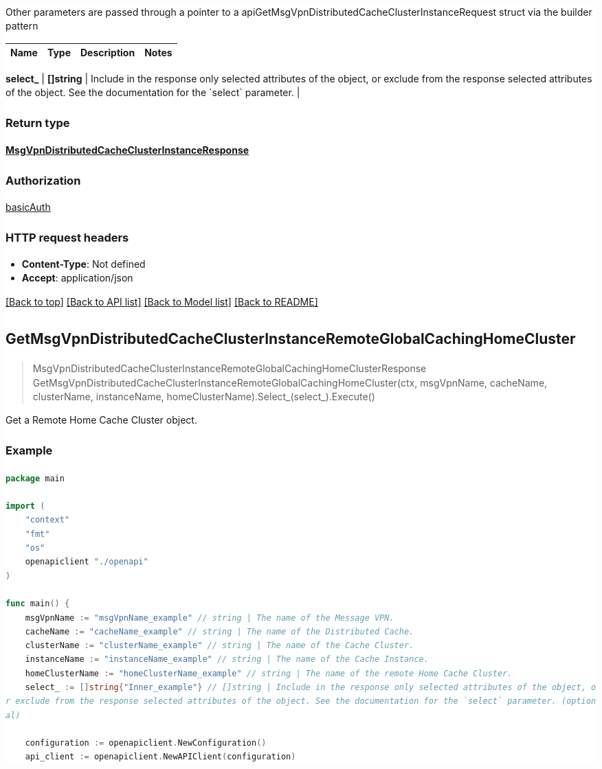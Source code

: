 Other parameters are passed through a pointer to a apiGetMsgVpnDistributedCacheClusterInstanceRequest struct via the builder pattern


Name | Type | Description  | Notes
------------- | ------------- | ------------- | -------------




 **select_** | **[]string** | Include in the response only selected attributes of the object, or exclude from the response selected attributes of the object. See the documentation for the &#x60;select&#x60; parameter. | 

### Return type

[**MsgVpnDistributedCacheClusterInstanceResponse**](MsgVpnDistributedCacheClusterInstanceResponse.md)

### Authorization

[basicAuth](../README.md#basicAuth)

### HTTP request headers

- **Content-Type**: Not defined
- **Accept**: application/json

[[Back to top]](#) [[Back to API list]](../README.md#documentation-for-api-endpoints)
[[Back to Model list]](../README.md#documentation-for-models)
[[Back to README]](../README.md)


## GetMsgVpnDistributedCacheClusterInstanceRemoteGlobalCachingHomeCluster

> MsgVpnDistributedCacheClusterInstanceRemoteGlobalCachingHomeClusterResponse GetMsgVpnDistributedCacheClusterInstanceRemoteGlobalCachingHomeCluster(ctx, msgVpnName, cacheName, clusterName, instanceName, homeClusterName).Select_(select_).Execute()

Get a Remote Home Cache Cluster object.



### Example

```go
package main

import (
    "context"
    "fmt"
    "os"
    openapiclient "./openapi"
)

func main() {
    msgVpnName := "msgVpnName_example" // string | The name of the Message VPN.
    cacheName := "cacheName_example" // string | The name of the Distributed Cache.
    clusterName := "clusterName_example" // string | The name of the Cache Cluster.
    instanceName := "instanceName_example" // string | The name of the Cache Instance.
    homeClusterName := "homeClusterName_example" // string | The name of the remote Home Cache Cluster.
    select_ := []string{"Inner_example"} // []string | Include in the response only selected attributes of the object, or exclude from the response selected attributes of the object. See the documentation for the `select` parameter. (optional)

    configuration := openapiclient.NewConfiguration()
    api_client := openapiclient.NewAPIClient(configuration)
```